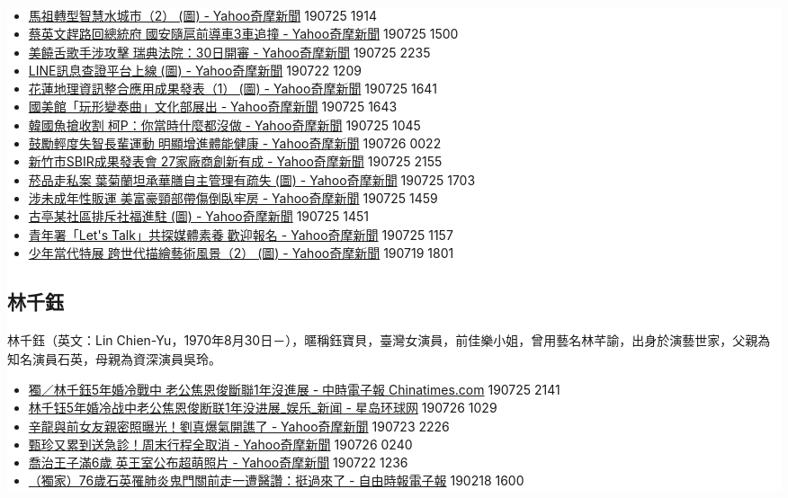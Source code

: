 - [馬祖轉型智慧水城市（2） (圖) - Yahoo奇摩新聞](https://tw.news.yahoo.com/%E9%A6%AC%E7%A5%96%E8%BD%89%E5%9E%8B%E6%99%BA%E6%85%A7%E6%B0%B4%E5%9F%8E%E5%B8%82-2-%E5%9C%96-111427090.html "馬祖轉型智慧水城市（2） (圖) - Yahoo奇摩新聞") 190725 1914
- [蔡英文趕路回總統府 國安隨扈前導車3車追撞 - Yahoo奇摩新聞](https://tw.news.yahoo.com/%E8%94%A1%E8%8B%B1%E6%96%87%E8%B6%95%E8%B7%AF%E5%9B%9E%E7%B8%BD%E7%B5%B1%E5%BA%9C-%E5%9C%8B%E5%AE%89%E9%9A%A8%E6%89%88%E5%89%8D%E5%B0%8E%E8%BB%8A3%E8%BB%8A%E8%BF%BD%E6%92%9E-070057191.html "蔡英文趕路回總統府 國安隨扈前導車3車追撞 - Yahoo奇摩新聞") 190725 1500
- [美饒舌歌手涉攻擊 瑞典法院：30日開審 - Yahoo奇摩新聞](https://tw.news.yahoo.com/%E7%BE%8E%E9%A5%92%E8%88%8C%E6%AD%8C%E6%89%8B%E6%B6%89%E6%94%BB%E6%93%8A-%E7%91%9E%E5%85%B8%E6%B3%95%E9%99%A2-30%E6%97%A5%E9%96%8B%E5%AF%A9-143509044.html "美饒舌歌手涉攻擊 瑞典法院：30日開審 - Yahoo奇摩新聞") 190725 2235
- [LINE訊息查證平台上線 (圖) - Yahoo奇摩新聞](https://tw.news.yahoo.com/line%E8%A8%8A%E6%81%AF%E6%9F%A5%E8%AD%89%E5%B9%B3%E5%8F%B0%E4%B8%8A%E7%B7%9A-%E5%9C%96-040925845.html "LINE訊息查證平台上線 (圖) - Yahoo奇摩新聞") 190722 1209
- [花蓮地理資訊整合應用成果發表（1） (圖) - Yahoo奇摩新聞](https://tw.news.yahoo.com/%E8%8A%B1%E8%93%AE%E5%9C%B0%E7%90%86%E8%B3%87%E8%A8%8A%E6%95%B4%E5%90%88%E6%87%89%E7%94%A8%E6%88%90%E6%9E%9C%E7%99%BC%E8%A1%A8-1-%E5%9C%96-084123848.html "花蓮地理資訊整合應用成果發表（1） (圖) - Yahoo奇摩新聞") 190725 1641
- [國美館「玩形變奏曲」文化部展出 - Yahoo奇摩新聞](https://tw.news.yahoo.com/%E5%9C%8B%E7%BE%8E%E9%A4%A8-%E7%8E%A9%E5%BD%A2%E8%AE%8A%E5%A5%8F%E6%9B%B2-%E6%96%87%E5%8C%96%E9%83%A8%E5%B1%95%E5%87%BA-084358896.html "國美館「玩形變奏曲」文化部展出 - Yahoo奇摩新聞") 190725 1643
- [韓國魚搶收割 柯P：你當時什麼都沒做 - Yahoo奇摩新聞](https://tw.news.yahoo.com/video/%E9%9F%93%E5%9C%8B%E9%AD%9A%E6%90%B6%E6%94%B6%E5%89%B2-%E6%9F%AFp-%E4%BD%A0%E7%95%B6%E6%99%82%E4%BB%80%E9%BA%BC%E9%83%BD%E6%B2%92%E5%81%9A-023703093.html "韓國魚搶收割 柯P：你當時什麼都沒做 - Yahoo奇摩新聞") 190725 1045
- [鼓勵輕度失智長輩運動 明顯增進體能健康 - Yahoo奇摩新聞](https://tw.news.yahoo.com/%E9%BC%93%E5%8B%B5%E8%BC%95%E5%BA%A6%E5%A4%B1%E6%99%BA%E9%95%B7%E8%BC%A9%E9%81%8B%E5%8B%95-%E6%98%8E%E9%A1%AF%E5%A2%9E%E9%80%B2%E9%AB%94%E8%83%BD%E5%81%A5%E5%BA%B7-162200510.html "鼓勵輕度失智長輩運動 明顯增進體能健康 - Yahoo奇摩新聞") 190726 0022
- [新竹市SBIR成果發表會 27家廠商創新有成 - Yahoo奇摩新聞](https://tw.news.yahoo.com/%E6%96%B0%E7%AB%B9%E5%B8%82sbir%E6%88%90%E6%9E%9C%E7%99%BC%E8%A1%A8%E6%9C%83-27%E5%AE%B6%E5%BB%A0%E5%95%86%E5%89%B5%E6%96%B0%E6%9C%89%E6%88%90-135500985.html "新竹市SBIR成果發表會 27家廠商創新有成 - Yahoo奇摩新聞") 190725 2155
- [菸品走私案 葉菊蘭坦承華膳自主管理有疏失 (圖) - Yahoo奇摩新聞](https://tw.news.yahoo.com/%E8%8F%B8%E5%93%81%E8%B5%B0%E7%A7%81%E6%A1%88-%E8%91%89%E8%8F%8A%E8%98%AD%E5%9D%A6%E6%89%BF%E8%8F%AF%E8%86%B3%E8%87%AA%E4%B8%BB%E7%AE%A1%E7%90%86%E6%9C%89%E7%96%8F%E5%A4%B1-%E5%9C%96-090323538.html "菸品走私案 葉菊蘭坦承華膳自主管理有疏失 (圖) - Yahoo奇摩新聞") 190725 1703
- [涉未成年性販運 美富豪頸部帶傷倒臥牢房 - Yahoo奇摩新聞](https://tw.news.yahoo.com/%E6%B6%89%E6%9C%AA%E6%88%90%E5%B9%B4%E6%80%A7%E8%B2%A9%E9%81%8B-%E7%BE%8E%E5%AF%8C%E8%B1%AA%E9%A0%B8%E9%83%A8%E5%B8%B6%E5%82%B7%E5%80%92%E8%87%A5%E7%89%A2%E6%88%BF-065937912.html "涉未成年性販運 美富豪頸部帶傷倒臥牢房 - Yahoo奇摩新聞") 190725 1459
- [古亭某社區排斥社福進駐 (圖) - Yahoo奇摩新聞](https://tw.news.yahoo.com/%E5%8F%A4%E4%BA%AD%E6%9F%90%E7%A4%BE%E5%8D%80%E6%8E%92%E6%96%A5%E7%A4%BE%E7%A6%8F%E9%80%B2%E9%A7%90-%E5%9C%96-065121706.html "古亭某社區排斥社福進駐 (圖) - Yahoo奇摩新聞") 190725 1451
- [青年署「Let's Talk」共探媒體素養 歡迎報名 - Yahoo奇摩新聞](https://tw.news.yahoo.com/%E9%9D%92%E5%B9%B4%E7%BD%B2-lets-talk-%E5%85%B1%E6%8E%A2%E5%AA%92%E9%AB%94%E7%B4%A0%E9%A4%8A-%E6%AD%A1%E8%BF%8E%E5%A0%B1%E5%90%8D-035736365.html "青年署「Let's Talk」共探媒體素養 歡迎報名 - Yahoo奇摩新聞") 190725 1157
- [少年當代特展 跨世代描繪藝術風景（2） (圖) - Yahoo奇摩新聞](https://tw.news.yahoo.com/%E5%B0%91%E5%B9%B4%E7%95%B6%E4%BB%A3%E7%89%B9%E5%B1%95-%E8%B7%A8%E4%B8%96%E4%BB%A3%E6%8F%8F%E7%B9%AA%E8%97%9D%E8%A1%93%E9%A2%A8%E6%99%AF-2-%E5%9C%96-100132725.html "少年當代特展 跨世代描繪藝術風景（2） (圖) - Yahoo奇摩新聞") 190719 1801

## 林千鈺

林千鈺（英文：Lin Chien-Yu，1970年8月30日－），暱稱鈺寶貝，臺灣女演員，前佳樂小姐，曾用藝名林芊諭，出身於演藝世家，父親為知名演員石英，母親為資深演員吳玲。
- [獨／林千鈺5年婚冷戰中 老公焦恩俊斷聯1年沒進展 - 中時電子報 Chinatimes.com](https://www.chinatimes.com/realtimenews/20190725004592-260404 "獨／林千鈺5年婚冷戰中 老公焦恩俊斷聯1年沒進展 - 中時電子報 Chinatimes.com") 190725 2141
- [林千钰5年婚冷战中老公焦恩俊断联1年没进展_娱乐_新闻 - 星岛环球网](http://news.stnn.cc/ent/2019/0726/655502.shtml "林千钰5年婚冷战中老公焦恩俊断联1年没进展_娱乐_新闻 - 星岛环球网") 190726 1029
- [辛龍與前女友親密照曝光！劉真爆氣開譙了 - Yahoo奇摩新聞](https://tw.news.yahoo.com/%E8%BE%9B%E9%BE%8D%E8%88%87%E5%89%8D%E5%A5%B3%E5%8F%8B%E8%A6%AA%E5%AF%86%E7%85%A7%E6%9B%9D%E5%85%89-%E5%8A%89%E7%9C%9F%E7%88%86%E6%B0%A3%E9%96%8B%E8%AD%99%E4%BA%86-135700713.html "辛龍與前女友親密照曝光！劉真爆氣開譙了 - Yahoo奇摩新聞") 190723 2226
- [甄珍又累到送急診！周末行程全取消 - Yahoo奇摩新聞](https://tw.news.yahoo.com/%E7%94%84%E7%8F%8D%E5%8F%88%E7%B4%AF%E5%88%B0%E9%80%81%E6%80%A5%E8%A8%BA-%E5%91%A8%E6%9C%AB%E8%A1%8C%E7%A8%8B%E5%85%A8%E5%8F%96%E6%B6%88-113504433.html "甄珍又累到送急診！周末行程全取消 - Yahoo奇摩新聞") 190726 0240
- [喬治王子滿6歲 英王室公布超萌照片 - Yahoo奇摩新聞](https://tw.news.yahoo.com/%E5%96%AC%E6%B2%BB%E7%8E%8B%E5%AD%90%E6%BB%BF6%E6%AD%B2-%E8%8B%B1%E7%8E%8B%E5%AE%A4%E5%85%AC%E5%B8%83%E8%B6%85%E8%90%8C%E7%85%A7%E7%89%87-043642088.html "喬治王子滿6歲 英王室公布超萌照片 - Yahoo奇摩新聞") 190722 1236
- [（獨家）76歲石英罹肺炎鬼門關前走一遭醫讚：挺過來了 - 自由時報電子報](https://ent.ltn.com.tw/news/breakingnews/2701748 "（獨家）76歲石英罹肺炎鬼門關前走一遭醫讚：挺過來了 - 自由時報電子報") 190218 1600
